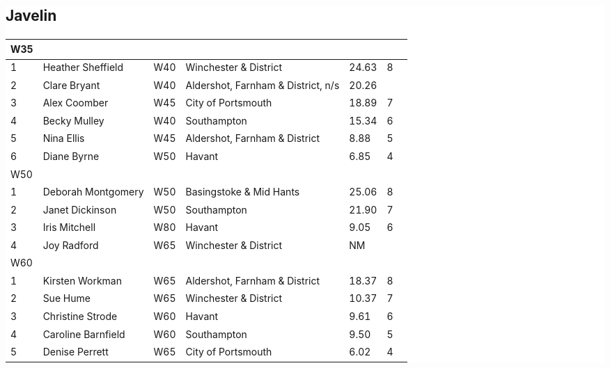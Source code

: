 Javelin
-------



| W35 | | | | | | |
| --- | --- | --- | --- | --- | --- | --- |
| 1 | Heather Sheffield | W40 | Winchester \& District | 24\.63 | 8 |  |
| 2 | Clare Bryant | W40 | Aldershot, Farnham \& District, n/s | 20\.26 |  |  |
| 3 | Alex Coomber | W45 | City of Portsmouth | 18\.89 | 7 |  |
| 4 | Becky Mulley | W40 | Southampton | 15\.34 | 6 |  |
| 5 | Nina Ellis | W45 | Aldershot, Farnham \& District | 8\.88 | 5 |  |
| 6 | Diane Byrne | W50 | Havant | 6\.85 | 4 |  |
| W50 | | | | | | |
| 1 | Deborah Montgomery | W50 | Basingstoke \& Mid Hants | 25\.06 | 8 |  |
| 2 | Janet Dickinson | W50 | Southampton | 21\.90 | 7 |  |
| 3 | Iris Mitchell | W80 | Havant | 9\.05 | 6 |  |
| 4 | Joy Radford | W65 | Winchester \& District | NM |  |  |
| W60 | | | | | | |
| 1 | Kirsten Workman | W65 | Aldershot, Farnham \& District | 18\.37 | 8 |  |
| 2 | Sue Hume | W65 | Winchester \& District | 10\.37 | 7 |  |
| 3 | Christine Strode | W60 | Havant | 9\.61 | 6 |  |
| 4 | Caroline Barnfield | W60 | Southampton | 9\.50 | 5 |  |
| 5 | Denise Perrett | W65 | City of Portsmouth | 6\.02 | 4 |  |



